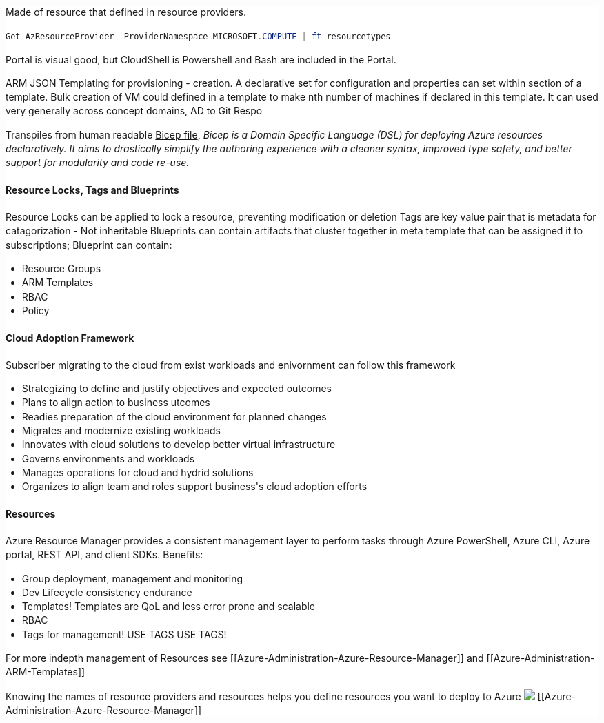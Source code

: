 Made of resource that defined in resource providers.
```powershell
Get-AzResourceProvider -ProviderNamespace MICROSOFT.COMPUTE | ft resourcetypes
```


Portal is visual good, but CloudShell is Powershell and Bash are included in the Portal.

ARM JSON Templating for provisioning - creation. A declarative set for configuration and properties can set within section of a template. Bulk creation of VM could defined in a template to make nth number of machines if declared in this template. It can used very generally across concept domains, AD to Git Respo

Transpiles from human readable [Bicep file](https://github.com/Azure/bicep), *Bicep is a Domain Specific Language (DSL) for deploying Azure resources declaratively. It aims to drastically simplify the authoring experience with a cleaner syntax, improved type safety, and better support for modularity and code re-use.*

#### Resource Locks, Tags and Blueprints

Resource Locks can be applied to lock a resource, preventing modification or deletion
Tags are key value pair that is metadata for catagorization - Not inheritable
Blueprints can contain artifacts that cluster together in meta template that can be assigned it to subscriptions; Blueprint can contain: 
- Resource Groups 
- ARM Templates  
- RBAC 
- Policy 

#### Cloud Adoption Framework

Subscriber migrating to the cloud from exist workloads and enivornment can follow this framework
- Strategizing to define and justify objectives and expected outcomes
- Plans to align action to business utcomes
- Readies preparation of the cloud environment for planned changes
- Migrates and modernize existing workloads 
- Innovates with cloud solutions to develop better virtual infrastructure
- Governs environments and workloads
- Manages operations for cloud and hydrid solutions
- Organizes to align team and roles support business's cloud adoption efforts

#### Resources

Azure Resource Manager provides a consistent management layer to perform tasks through Azure PowerShell, Azure CLI, Azure portal, REST API, and client SDKs. Benefits:
- Group deployment, management and monitoring
- Dev Lifecycle consistency endurance
- Templates! Templates are QoL and less error prone and scalable
- RBAC
- Tags for management! USE TAGS USE TAGS!

For more indepth management of Resources see [[Azure-Administration-Azure-Resource-Manager]] and [[Azure-Administration-ARM-Templates]]

 Knowing the names of resource providers and resources helps you define resources you want to deploy to Azure
![](azureResourceManager.png)
[[Azure-Administration-Azure-Resource-Manager]]
